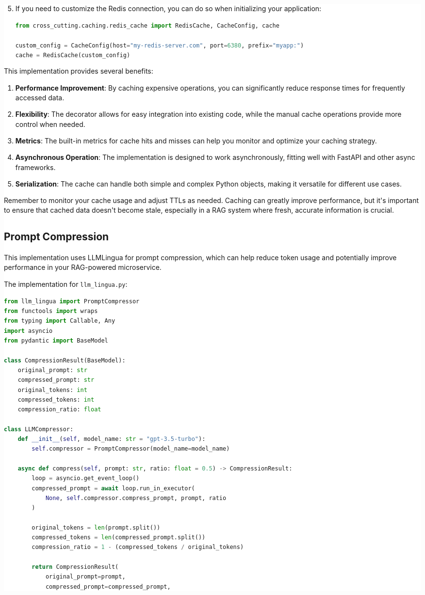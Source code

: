 5. If you need to customize the Redis connection, you can do so when initializing your application:

   ```python
   from cross_cutting.caching.redis_cache import RedisCache, CacheConfig, cache

   custom_config = CacheConfig(host="my-redis-server.com", port=6380, prefix="myapp:")
   cache = RedisCache(custom_config)
   ```

This implementation provides several benefits:

1. **Performance Improvement**: By caching expensive operations, you can significantly reduce response times for frequently accessed data.

2. **Flexibility**: The decorator allows for easy integration into existing code, while the manual cache operations provide more control when needed.

3. **Metrics**: The built-in metrics for cache hits and misses can help you monitor and optimize your caching strategy.

4. **Asynchronous Operation**: The implementation is designed to work asynchronously, fitting well with FastAPI and other async frameworks.

5. **Serialization**: The cache can handle both simple and complex Python objects, making it versatile for different use cases.

Remember to monitor your cache usage and adjust TTLs as needed. Caching can greatly improve performance, but it's important to ensure that cached data doesn't become stale, especially in a RAG system where fresh, accurate information is crucial.

## Prompt Compression

This implementation uses LLMLingua for prompt compression, which can help reduce token usage and potentially improve performance in your RAG-powered microservice.

The implementation for `llm_lingua.py`:

```python
from llm_lingua import PromptCompressor
from functools import wraps
from typing import Callable, Any
import asyncio
from pydantic import BaseModel

class CompressionResult(BaseModel):
    original_prompt: str
    compressed_prompt: str
    original_tokens: int
    compressed_tokens: int
    compression_ratio: float

class LLMCompressor:
    def __init__(self, model_name: str = "gpt-3.5-turbo"):
        self.compressor = PromptCompressor(model_name=model_name)
    
    async def compress(self, prompt: str, ratio: float = 0.5) -> CompressionResult:
        loop = asyncio.get_event_loop()
        compressed_prompt = await loop.run_in_executor(
            None, self.compressor.compress_prompt, prompt, ratio
        )
        
        original_tokens = len(prompt.split())
        compressed_tokens = len(compressed_prompt.split())
        compression_ratio = 1 - (compressed_tokens / original_tokens)
        
        return CompressionResult(
            original_prompt=prompt,
            compressed_prompt=compressed_prompt,
```